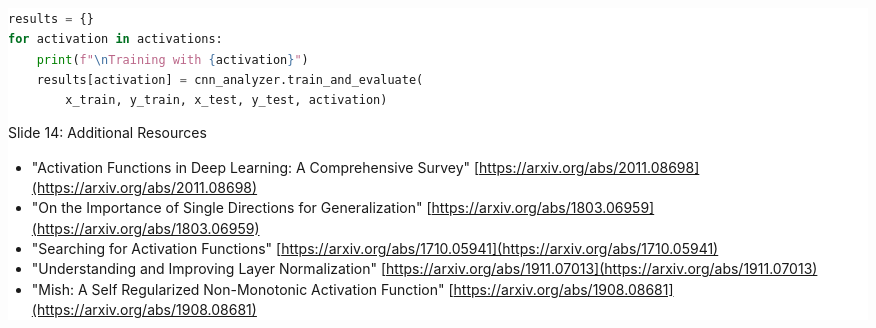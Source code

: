 ```python
results = {}
for activation in activations:
    print(f"\nTraining with {activation}")
    results[activation] = cnn_analyzer.train_and_evaluate(
        x_train, y_train, x_test, y_test, activation)
```

Slide 14: Additional Resources

*   "Activation Functions in Deep Learning: A Comprehensive Survey" [https://arxiv.org/abs/2011.08698](https://arxiv.org/abs/2011.08698)
*   "On the Importance of Single Directions for Generalization" [https://arxiv.org/abs/1803.06959](https://arxiv.org/abs/1803.06959)
*   "Searching for Activation Functions" [https://arxiv.org/abs/1710.05941](https://arxiv.org/abs/1710.05941)
*   "Understanding and Improving Layer Normalization" [https://arxiv.org/abs/1911.07013](https://arxiv.org/abs/1911.07013)
*   "Mish: A Self Regularized Non-Monotonic Activation Function" [https://arxiv.org/abs/1908.08681](https://arxiv.org/abs/1908.08681)

